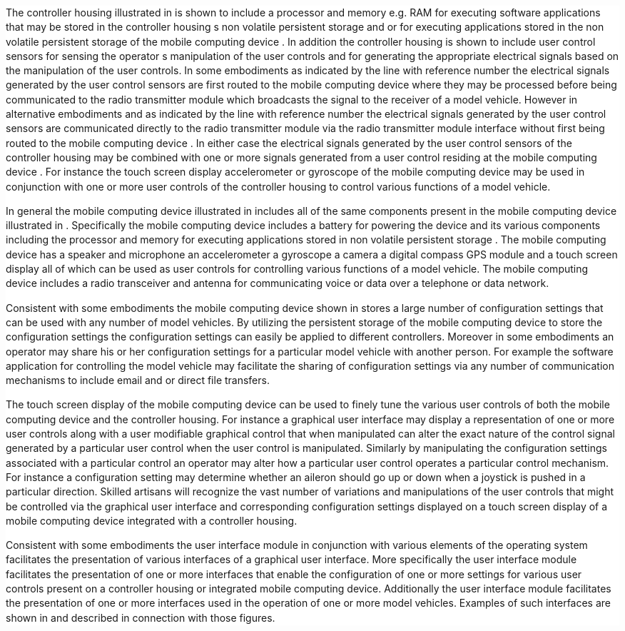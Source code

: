 The controller housing illustrated in is shown to include a processor and memory e.g. RAM for executing software applications that may be stored in the controller housing s non volatile persistent storage and or for executing applications stored in the non volatile persistent storage of the mobile computing device . In addition the controller housing is shown to include user control sensors for sensing the operator s manipulation of the user controls and for generating the appropriate electrical signals based on the manipulation of the user controls. In some embodiments as indicated by the line with reference number the electrical signals generated by the user control sensors are first routed to the mobile computing device where they may be processed before being communicated to the radio transmitter module which broadcasts the signal to the receiver of a model vehicle. However in alternative embodiments and as indicated by the line with reference number the electrical signals generated by the user control sensors are communicated directly to the radio transmitter module via the radio transmitter module interface without first being routed to the mobile computing device . In either case the electrical signals generated by the user control sensors of the controller housing may be combined with one or more signals generated from a user control residing at the mobile computing device . For instance the touch screen display accelerometer or gyroscope of the mobile computing device may be used in conjunction with one or more user controls of the controller housing to control various functions of a model vehicle.

In general the mobile computing device illustrated in includes all of the same components present in the mobile computing device illustrated in . Specifically the mobile computing device includes a battery for powering the device and its various components including the processor and memory for executing applications stored in non volatile persistent storage . The mobile computing device has a speaker and microphone an accelerometer a gyroscope a camera a digital compass GPS module and a touch screen display all of which can be used as user controls for controlling various functions of a model vehicle. The mobile computing device includes a radio transceiver and antenna for communicating voice or data over a telephone or data network.

Consistent with some embodiments the mobile computing device shown in stores a large number of configuration settings that can be used with any number of model vehicles. By utilizing the persistent storage of the mobile computing device to store the configuration settings the configuration settings can easily be applied to different controllers. Moreover in some embodiments an operator may share his or her configuration settings for a particular model vehicle with another person. For example the software application for controlling the model vehicle may facilitate the sharing of configuration settings via any number of communication mechanisms to include email and or direct file transfers.

The touch screen display of the mobile computing device can be used to finely tune the various user controls of both the mobile computing device and the controller housing. For instance a graphical user interface may display a representation of one or more user controls along with a user modifiable graphical control that when manipulated can alter the exact nature of the control signal generated by a particular user control when the user control is manipulated. Similarly by manipulating the configuration settings associated with a particular control an operator may alter how a particular user control operates a particular control mechanism. For instance a configuration setting may determine whether an aileron should go up or down when a joystick is pushed in a particular direction. Skilled artisans will recognize the vast number of variations and manipulations of the user controls that might be controlled via the graphical user interface and corresponding configuration settings displayed on a touch screen display of a mobile computing device integrated with a controller housing.

Consistent with some embodiments the user interface module in conjunction with various elements of the operating system facilitates the presentation of various interfaces of a graphical user interface. More specifically the user interface module facilitates the presentation of one or more interfaces that enable the configuration of one or more settings for various user controls present on a controller housing or integrated mobile computing device. Additionally the user interface module facilitates the presentation of one or more interfaces used in the operation of one or more model vehicles. Examples of such interfaces are shown in and described in connection with those figures.
